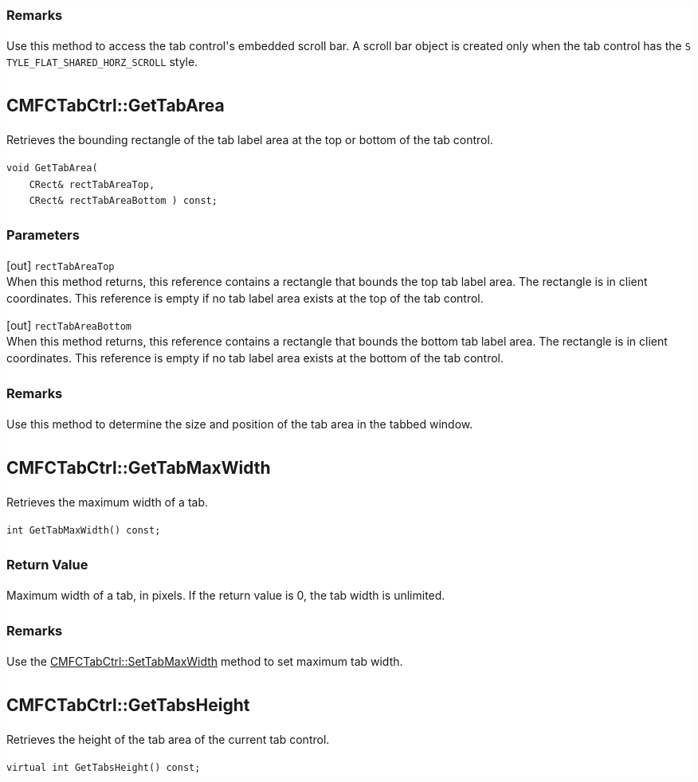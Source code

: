 ### Remarks  
 Use this method to access the tab control's embedded scroll bar. A scroll bar object is created only when the tab control has the `STYLE_FLAT_SHARED_HORZ_SCROLL` style.  
  
##  <a name="cmfctabctrl__gettabarea"></a>  CMFCTabCtrl::GetTabArea  
 Retrieves the bounding rectangle of the tab label area at the top or bottom of the tab control.  
  
```  
void GetTabArea(  
    CRect& rectTabAreaTop,  
    CRect& rectTabAreaBottom ) const;  
```  
  
### Parameters  
 [out] `rectTabAreaTop`  
 When this method returns, this reference contains a rectangle that bounds the top tab label area. The rectangle is in client coordinates. This reference is empty if no tab label area exists at the top of the tab control.  
  
 [out] `rectTabAreaBottom`  
 When this method returns, this reference contains a rectangle that bounds the bottom tab label area. The rectangle is in client coordinates. This reference is empty if no tab label area exists at the bottom of the tab control.  
  
### Remarks  
 Use this method to determine the size and position of the tab area in the tabbed window.  
  
##  <a name="cmfctabctrl__gettabmaxwidth"></a>  CMFCTabCtrl::GetTabMaxWidth  
 Retrieves the maximum width of a tab.  
  
```  
int GetTabMaxWidth() const;  
```  
  
### Return Value  
 Maximum width of a tab, in pixels. If the return value is 0, the tab width is unlimited.  
  
### Remarks  
 Use the [CMFCTabCtrl::SetTabMaxWidth](#cmfctabctrl__settabmaxwidth) method to set maximum tab width.  
  
##  <a name="cmfctabctrl__gettabsheight"></a>  CMFCTabCtrl::GetTabsHeight  
 Retrieves the height of the tab area of the current tab control.  
  
```  
virtual int GetTabsHeight() const;  
```  
  